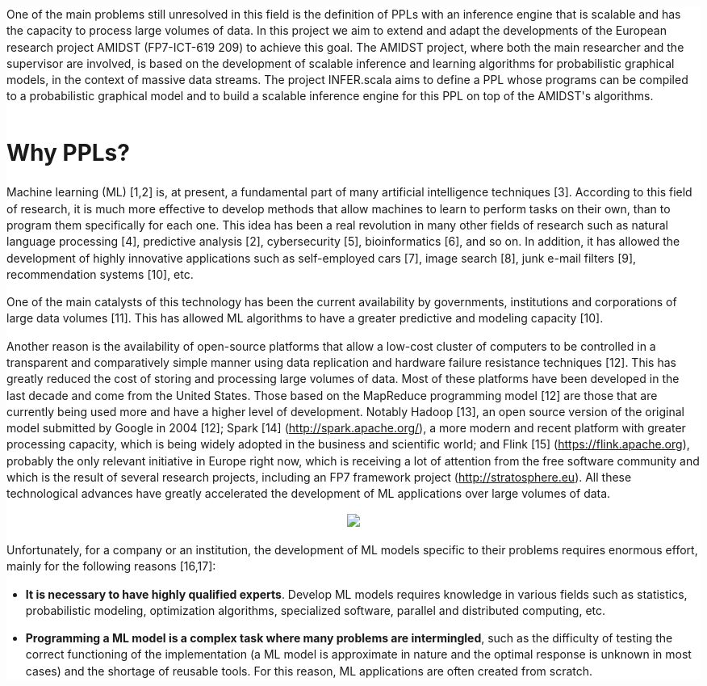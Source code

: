 One of the main problems still unresolved in this field is the definition of PPLs with an inference engine that is scalable and has the capacity to process large volumes of data. In this project we aim to extend and adapt the developments of the European research project AMIDST (FP7-ICT-619 209) to achieve this goal. The AMIDST project, where both the main researcher and the supervisor are involved, is based on the development of scalable inference and learning algorithms for probabilistic graphical models, in the context of massive data streams. The project INFER.scala aims to define a PPL whose programs can be compiled to a probabilistic graphical model and to build a scalable inference engine for this PPL on top of the AMIDST's algorithms.


# Why PPLs?

Machine learning (ML) [1,2] is, at present, a fundamental part of many artificial intelligence techniques [3]. According to this field of research, it is much more effective to develop methods that allow machines to learn to perform tasks on their own, than to program them specifically for each one. This idea has been a real revolution in many other fields of research such as natural language processing [4], predictive analysis [2], cybersecurity [5], bioinformatics [6], and so on. In addition, it has allowed the development of highly innovative applications such as self-employed cars [7], image search [8], junk e-mail filters [9], recommendation systems [10], etc.

One of the main catalysts of this technology has been the current availability by governments, institutions and corporations of large data volumes [11]. This has allowed ML algorithms to have a greater predictive and modeling capacity [10].

Another reason is the availability of open-source platforms that allow a low-cost cluster of computers to be controlled in a transparent and comparatively simple manner using data replication and hardware failure resistance techniques [12]. This has greatly reduced the cost of storing and processing large volumes of data. Most of these platforms have been developed in the last decade and come from the United States. Those based on the MapReduce programming model [12] are those that are currently being used more and have a higher level of development. Notably Hadoop [13], an open source version of the original model submitted by Google in 2004 [12]; Spark [14] (http://spark.apache.org/), a more modern and recent platform with greater processing capacity, which is being widely adopted in the business and scientific world; and Flink [15] (https://flink.apache.org), probably the only relevant initiative in Europe right now, which is receiving a lot of attention from the free software community and which is the result of several research projects, including an FP7 framework project (http://stratosphere.eu). All these technological advances have greatly accelerated the development of ML applications over large volumes of data.


<p align="center">
<img style="center" src="https://image.slidesharecdn.com/ismdatascientistfinal2-150323081840-conversion-gate01/95/take-aways-from-data-scientist-the-sexiest-job-of-the-21st-century-6-638.jpg?cb=1427098883" width="500">
</p>

Unfortunately, for a company or an institution, the development of ML models specific to their problems requires enormous effort, mainly for the following reasons [16,17]:

* **It is necessary to have highly qualified experts**. Develop ML models requires knowledge in various fields such as statistics, probabilistic modeling, optimization algorithms, specialized software, parallel and distributed computing, etc.

* **Programming a ML model is a complex task where many problems are intermingled**, such as the difficulty of testing the correct functioning of the implementation (a ML model is approximate in nature and the optimal response is unknown in most cases) and the shortage of reusable tools. For this reason, ML applications are often created from scratch.
